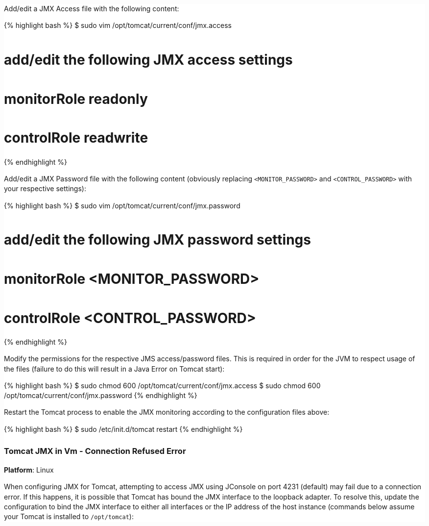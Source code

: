 Add/edit a JMX Access file with the following content:

{% highlight bash %}
$ sudo vim /opt/tomcat/current/conf/jmx.access
# add/edit the following JMX access settings
#   monitorRole readonly
#   controlRole readwrite
{% endhighlight %}

Add/edit a JMX Password file with the following content (obviously replacing `<MONITOR_PASSWORD>` and
`<CONTROL_PASSWORD>` with your respective settings):

{% highlight bash %}
$ sudo vim /opt/tomcat/current/conf/jmx.password
# add/edit the following JMX password settings
#   monitorRole <MONITOR_PASSWORD>
#   controlRole <CONTROL_PASSWORD>
{% endhighlight %}

Modify the permissions for the respective JMS access/password files. This is required in order for the JVM
to respect usage of the files (failure to do this will result in a Java Error on Tomcat start):

{% highlight bash %}
$ sudo chmod 600 /opt/tomcat/current/conf/jmx.access
$ sudo chmod 600 /opt/tomcat/current/conf/jmx.password
{% endhighlight %}

Restart the Tomcat process to enable the JMX monitoring according to the configuration files above:

{% highlight bash %}
$ sudo /etc/init.d/tomcat restart
{% endhighlight %}

### Tomcat JMX in Vm - Connection Refused Error

**Platform**: Linux

When configuring JMX for Tomcat, attempting to access JMX using JConsole on port 4231 (default) may fail due
to a connection error. If this happens, it is possible that Tomcat has bound the JMX interface to the loopback
adapter. To resolve this, update the configuration to bind the JMX interface to either all interfaces or the
IP address of the host instance (commands below assume your Tomcat is installed to `/opt/tomcat`):
